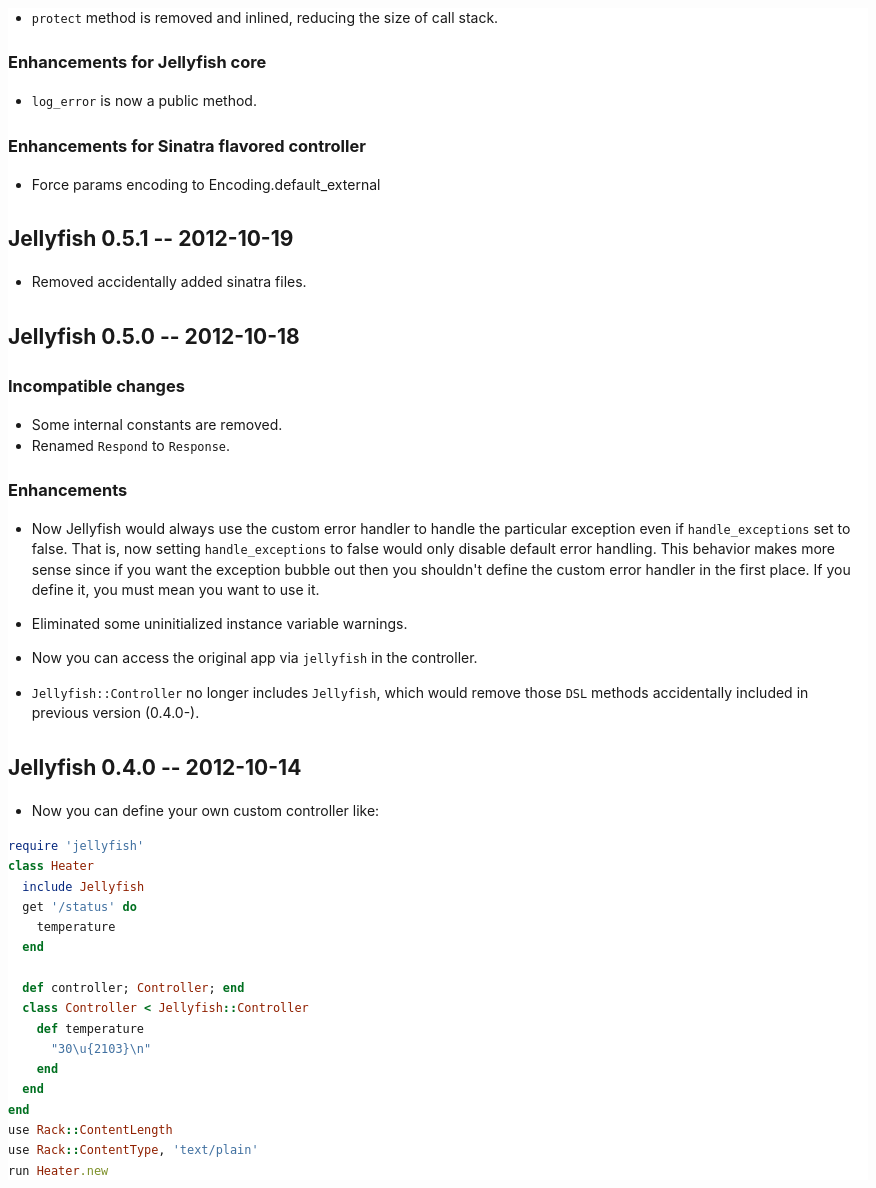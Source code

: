 * `protect` method is removed and inlined, reducing the size of call stack.

### Enhancements for Jellyfish core

* `log_error` is now a public method.

### Enhancements for Sinatra flavored controller

* Force params encoding to Encoding.default_external

## Jellyfish 0.5.1 -- 2012-10-19

* Removed accidentally added sinatra files.

## Jellyfish 0.5.0 -- 2012-10-18

### Incompatible changes

* Some internal constants are removed.
* Renamed `Respond` to `Response`.

### Enhancements

* Now Jellyfish would always use the custom error handler to handle the
  particular exception even if `handle_exceptions` set to false. That is,
  now setting `handle_exceptions` to false would only disable default
  error handling. This behavior makes more sense since if you want the
  exception bubble out then you shouldn't define the custom error handler
  in the first place. If you define it, you must mean you want to use it.

* Eliminated some uninitialized instance variable warnings.

* Now you can access the original app via `jellyfish` in the controller.

* `Jellyfish::Controller` no longer includes `Jellyfish`, which would remove
  those `DSL` methods accidentally included in previous version (0.4.0-).

## Jellyfish 0.4.0 -- 2012-10-14

* Now you can define your own custom controller like:

``` ruby
require 'jellyfish'
class Heater
  include Jellyfish
  get '/status' do
    temperature
  end

  def controller; Controller; end
  class Controller < Jellyfish::Controller
    def temperature
      "30\u{2103}\n"
    end
  end
end
use Rack::ContentLength
use Rack::ContentType, 'text/plain'
run Heater.new
```
